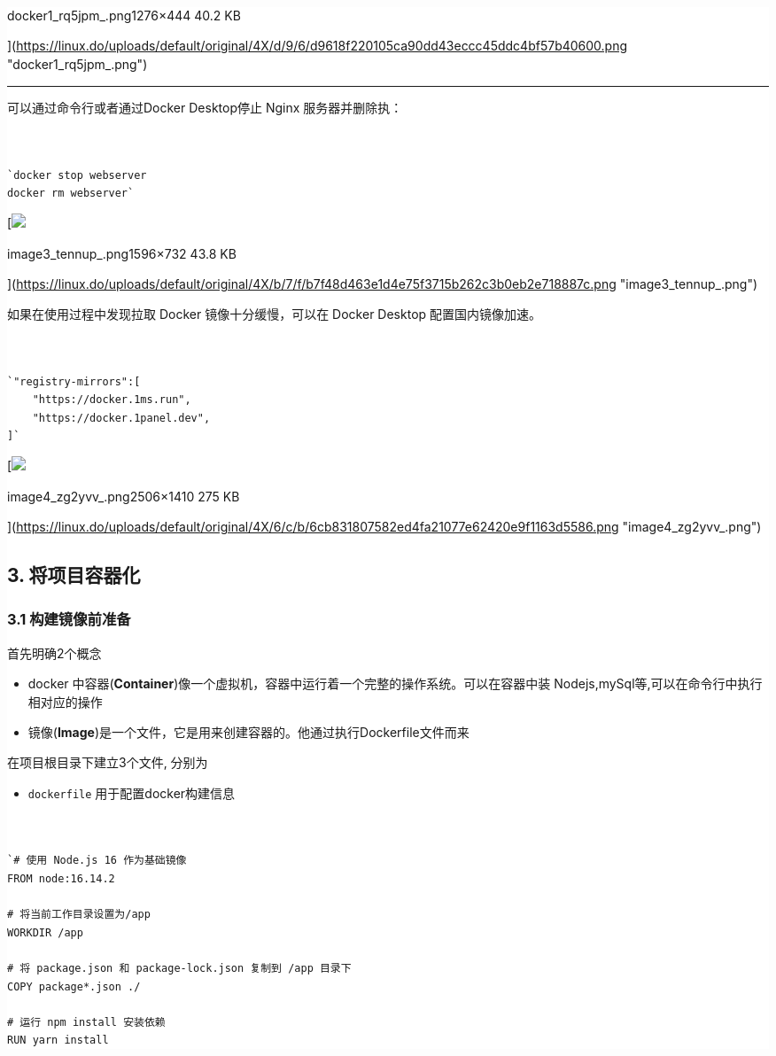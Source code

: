 docker1\_rq5jpm\_.png1276×444 40.2 KB

](https://linux.do/uploads/default/original/4X/d/9/6/d9618f220105ca90dd43eccc45ddc4bf57b40600.png "docker1_rq5jpm_.png")

* * *

可以通过命令行或者通过Docker Desktop停止 Nginx 服务器并删除执：

```


`docker stop webserver 
docker rm webserver` 
```

[![](https://linux.do/uploads/default/optimized/4X/b/7/f/b7f48d463e1d4e75f3715b262c3b0eb2e718887c_2_690x316.png)

image3\_tennup\_.png1596×732 43.8 KB

](https://linux.do/uploads/default/original/4X/b/7/f/b7f48d463e1d4e75f3715b262c3b0eb2e718887c.png "image3_tennup_.png")

如果在使用过程中发现拉取 Docker 镜像十分缓慢，可以在 Docker Desktop 配置国内镜像加速。

```


`"registry-mirrors":[
    "https://docker.1ms.run",
    "https://docker.1panel.dev",
]` 
```

[![](https://linux.do/uploads/default/optimized/4X/6/c/b/6cb831807582ed4fa21077e62420e9f1163d5586_2_690x388.png)

image4\_zg2yvv\_.png2506×1410 275 KB

](https://linux.do/uploads/default/original/4X/6/c/b/6cb831807582ed4fa21077e62420e9f1163d5586.png "image4_zg2yvv_.png")

[](#p-4322264-h-3-8)3\. 将项目容器化
------------------------------

### [](#p-4322264-h-31-9)3.1 构建镜像前准备

首先明确2个概念

*   docker 中容器(**Container**)像一个虚拟机，容器中运行着一个完整的操作系统。可以在容器中装 Nodejs,mySql等,可以在命令行中执行相对应的操作
    
*   镜像(**Image**)是一个文件，它是用来创建容器的。他通过执行Dockerfile文件而来
    

在项目根目录下建立3个文件, 分别为

*   `dockerfile` 用于配置docker构建信息

```


`# 使用 Node.js 16 作为基础镜像
FROM node:16.14.2

# 将当前工作目录设置为/app
WORKDIR /app

# 将 package.json 和 package-lock.json 复制到 /app 目录下
COPY package*.json ./

# 运行 npm install 安装依赖
RUN yarn install
```